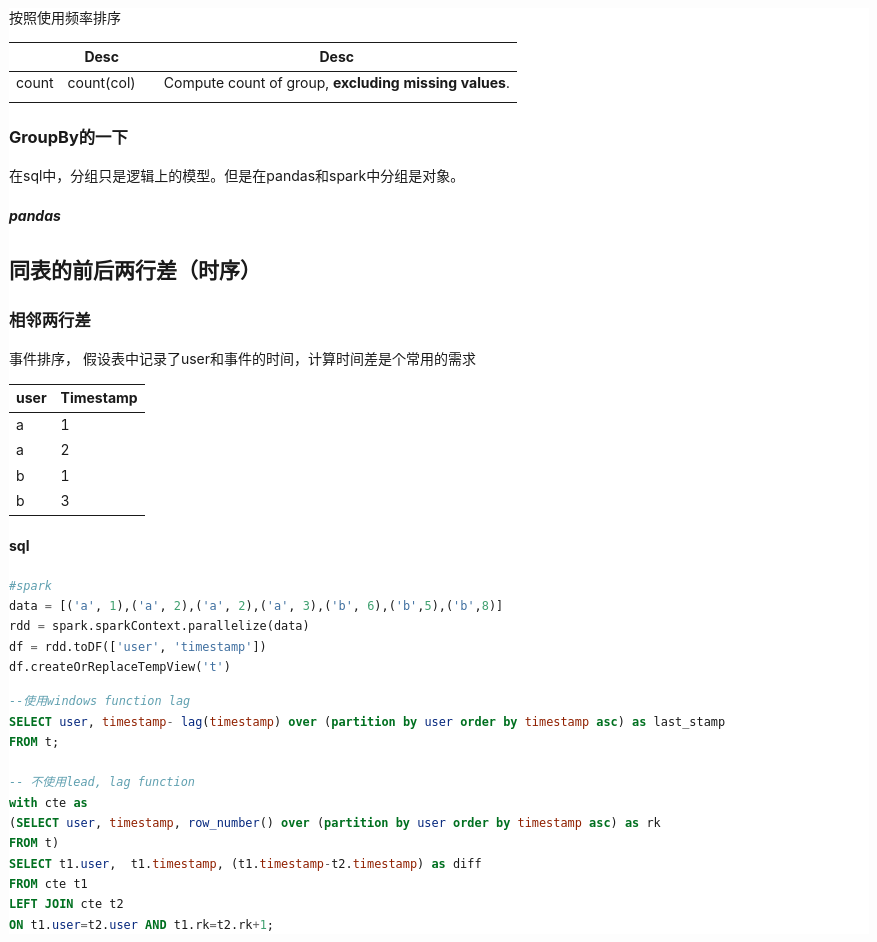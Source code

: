 按照使用频率排序

|       | Desc       |      | Desc                                                  |
| ----- | ---------- | ---- | ----------------------------------------------------- |
| count | count(col) |      | Compute count of group, **excluding missing values**. |
|       |            |      |                                                       |








###   GroupBy的一下

在sql中，分组只是逻辑上的模型。但是在pandas和spark中分组是对象。

##### pandas





## 同表的前后两行差（时序）

### 相邻两行差

事件排序， 假设表中记录了user和事件的时间，计算时间差是个常用的需求

| user | Timestamp |
| ---- | --------- |
| a    | 1         |
| a    | 2         |
| b    | 1         |
| b    | 3         |

#### sql

```python
#spark
data = [('a', 1),('a', 2),('a', 2),('a', 3),('b', 6),('b',5),('b',8)]
rdd = spark.sparkContext.parallelize(data)
df = rdd.toDF(['user', 'timestamp'])
df.createOrReplaceTempView('t')
```

```sql
--使用windows function lag
SELECT user, timestamp- lag(timestamp) over (partition by user order by timestamp asc) as last_stamp 
FROM t;

-- 不使用lead, lag function
with cte as 
(SELECT user, timestamp, row_number() over (partition by user order by timestamp asc) as rk 
FROM t)
SELECT t1.user,  t1.timestamp, (t1.timestamp-t2.timestamp) as diff
FROM cte t1
LEFT JOIN cte t2
ON t1.user=t2.user AND t1.rk=t2.rk+1;
```
